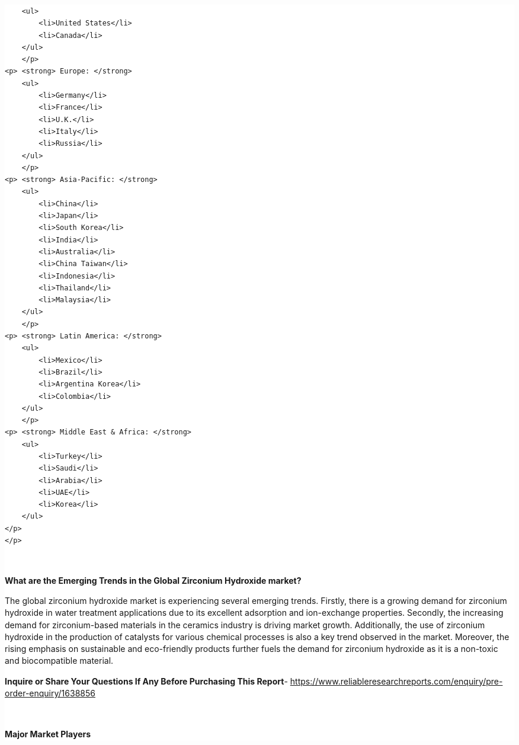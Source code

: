         <ul>
            <li>United States</li>
            <li>Canada</li>
        </ul>
        </p> 
    <p> <strong> Europe: </strong>
        <ul>
            <li>Germany</li>
            <li>France</li>
            <li>U.K.</li>
            <li>Italy</li>
            <li>Russia</li>
        </ul>
        </p> 
    <p> <strong> Asia-Pacific: </strong>
        <ul>
            <li>China</li>
            <li>Japan</li>
            <li>South Korea</li>
            <li>India</li>
            <li>Australia</li>
            <li>China Taiwan</li>
            <li>Indonesia</li>
            <li>Thailand</li>
            <li>Malaysia</li>
        </ul>
        </p> 
    <p> <strong> Latin America: </strong>
        <ul>
            <li>Mexico</li>
            <li>Brazil</li>
            <li>Argentina Korea</li>
            <li>Colombia</li>
        </ul>
        </p> 
    <p> <strong> Middle East & Africa: </strong>
        <ul>
            <li>Turkey</li>
            <li>Saudi</li>
            <li>Arabia</li>
            <li>UAE</li>
            <li>Korea</li>
        </ul>
    </p>
    </p>
<p>&nbsp;</p>
<p><strong>What are the Emerging Trends in the Global Zirconium Hydroxide market?</strong></p>
<p><p>The global zirconium hydroxide market is experiencing several emerging trends. Firstly, there is a growing demand for zirconium hydroxide in water treatment applications due to its excellent adsorption and ion-exchange properties. Secondly, the increasing demand for zirconium-based materials in the ceramics industry is driving market growth. Additionally, the use of zirconium hydroxide in the production of catalysts for various chemical processes is also a key trend observed in the market. Moreover, the rising emphasis on sustainable and eco-friendly products further fuels the demand for zirconium hydroxide as it is a non-toxic and biocompatible material.</p></p>
<p><strong>Inquire or Share Your Questions If Any Before Purchasing This Report</strong>- <a href="https://www.reliableresearchreports.com/enquiry/pre-order-enquiry/1638856">https://www.reliableresearchreports.com/enquiry/pre-order-enquiry/1638856</a></p>
<p>&nbsp;</p>
<p><strong>Major Market Players</strong></p>